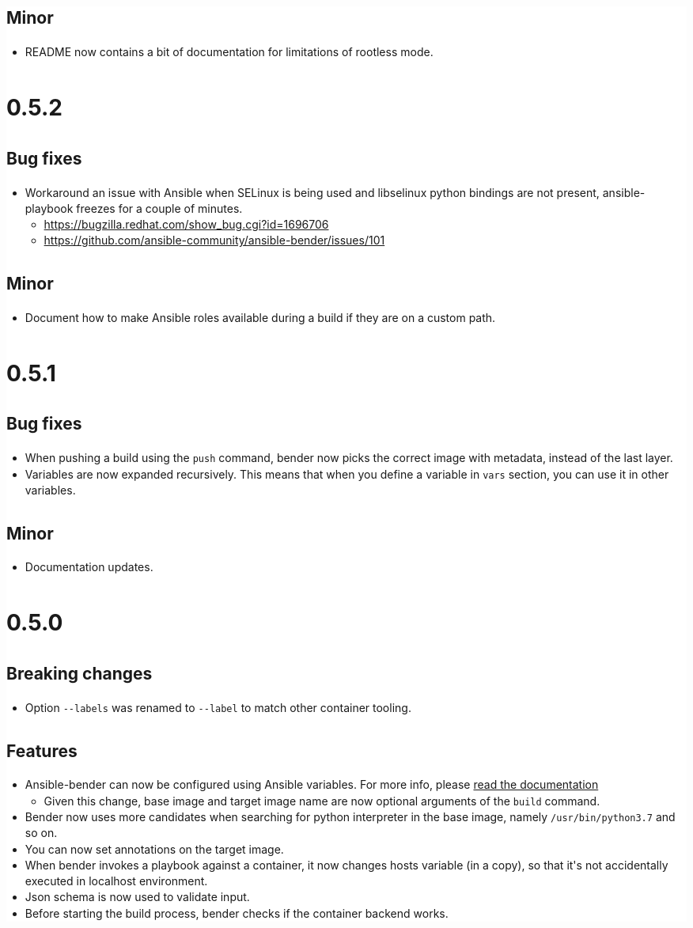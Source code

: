 ## Minor

* README now contains a bit of documentation for limitations of rootless mode.


# 0.5.2

## Bug fixes

* Workaround an issue with Ansible when SELinux is being used and libselinux
  python bindings are not present, ansible-playbook freezes for a couple of
  minutes.
  * https://bugzilla.redhat.com/show_bug.cgi?id=1696706
  * https://github.com/ansible-community/ansible-bender/issues/101

## Minor

* Document how to make Ansible roles available during a build if they are on a
  custom path.


# 0.5.1

## Bug fixes

* When pushing a build using the `push` command, bender now picks the correct
  image with metadata, instead of the last layer.
* Variables are now expanded recursively. This means that when you define a variable in `vars` section, you can use it in other variables.

## Minor

* Documentation updates.


# 0.5.0

## Breaking changes

* Option `--labels` was renamed to `--label` to match other container tooling.


## Features

* Ansible-bender can now be configured using Ansible variables. For more info,
  please [read the documentation](/docs/configuration.md)
  * Given this change, base image and target image name are now optional
    arguments of the `build` command.
* Bender now uses more candidates when searching for python interpreter in the
  base image, namely `/usr/bin/python3.7` and so on.
* You can now set annotations on the target image.
* When bender invokes a playbook against a container, it now changes hosts
  variable (in a copy), so that it's not accidentally executed in localhost
  environment.
* Json schema is now used to validate input.
* Before starting the build process, bender checks if the container backend
  works.
